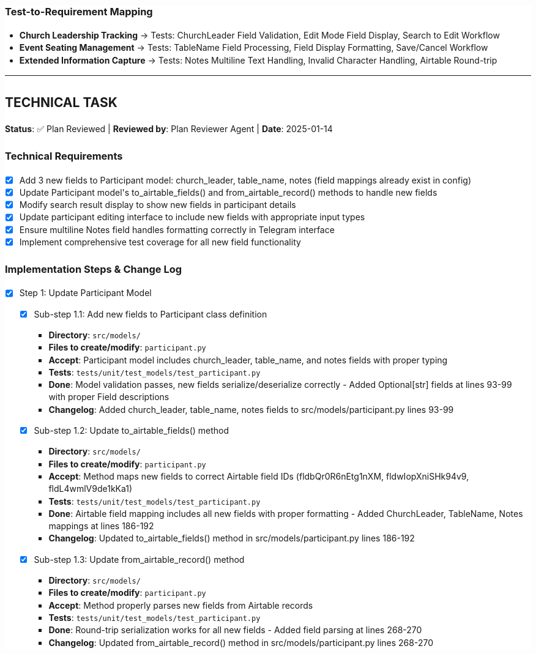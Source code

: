 ### Test-to-Requirement Mapping
- **Church Leadership Tracking** → Tests: ChurchLeader Field Validation, Edit Mode Field Display, Search to Edit Workflow
- **Event Seating Management** → Tests: TableName Field Processing, Field Display Formatting, Save/Cancel Workflow
- **Extended Information Capture** → Tests: Notes Multiline Text Handling, Invalid Character Handling, Airtable Round-trip

---

## TECHNICAL TASK
**Status**: ✅ Plan Reviewed | **Reviewed by**: Plan Reviewer Agent | **Date**: 2025-01-14

### Technical Requirements
- [x] Add 3 new fields to Participant model: church_leader, table_name, notes (field mappings already exist in config)
- [x] Update Participant model's to_airtable_fields() and from_airtable_record() methods to handle new fields
- [x] Modify search result display to show new fields in participant details
- [x] Update participant editing interface to include new fields with appropriate input types
- [x] Ensure multiline Notes field handles formatting correctly in Telegram interface
- [x] Implement comprehensive test coverage for all new field functionality

### Implementation Steps & Change Log

- [x] Step 1: Update Participant Model
  - [x] Sub-step 1.1: Add new fields to Participant class definition
    - **Directory**: `src/models/`
    - **Files to create/modify**: `participant.py`
    - **Accept**: Participant model includes church_leader, table_name, and notes fields with proper typing
    - **Tests**: `tests/unit/test_models/test_participant.py`
    - **Done**: Model validation passes, new fields serialize/deserialize correctly - Added Optional[str] fields at lines 93-99 with proper Field descriptions
    - **Changelog**: Added church_leader, table_name, notes fields to src/models/participant.py lines 93-99

  - [x] Sub-step 1.2: Update to_airtable_fields() method
    - **Directory**: `src/models/`
    - **Files to create/modify**: `participant.py`
    - **Accept**: Method maps new fields to correct Airtable field IDs (fldbQr0R6nEtg1nXM, fldwIopXniSHk94v9, fldL4wmlV9de1kKa1)
    - **Tests**: `tests/unit/test_models/test_participant.py`
    - **Done**: Airtable field mapping includes all new fields with proper formatting - Added ChurchLeader, TableName, Notes mappings at lines 186-192
    - **Changelog**: Updated to_airtable_fields() method in src/models/participant.py lines 186-192

  - [x] Sub-step 1.3: Update from_airtable_record() method
    - **Directory**: `src/models/`
    - **Files to create/modify**: `participant.py`
    - **Accept**: Method properly parses new fields from Airtable records
    - **Tests**: `tests/unit/test_models/test_participant.py`
    - **Done**: Round-trip serialization works for all new fields - Added field parsing at lines 268-270
    - **Changelog**: Updated from_airtable_record() method in src/models/participant.py lines 268-270
